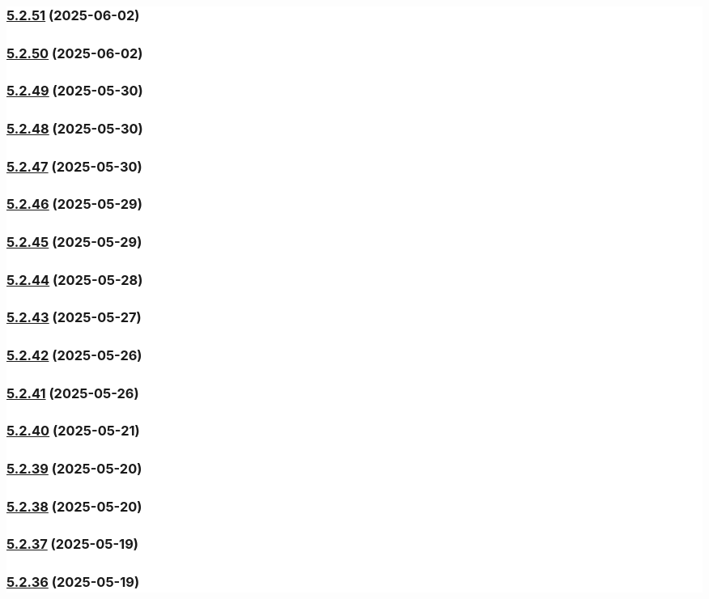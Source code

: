 ### [5.2.51](https://github.com/ripixel/ripixel-website/compare/v5.2.50...v5.2.51) (2025-06-02)

### [5.2.50](https://github.com/ripixel/ripixel-website/compare/v5.2.49...v5.2.50) (2025-06-02)

### [5.2.49](https://github.com/ripixel/ripixel-website/compare/v5.2.48...v5.2.49) (2025-05-30)

### [5.2.48](https://github.com/ripixel/ripixel-website/compare/v5.2.47...v5.2.48) (2025-05-30)

### [5.2.47](https://github.com/ripixel/ripixel-website/compare/v5.2.46...v5.2.47) (2025-05-30)

### [5.2.46](https://github.com/ripixel/ripixel-website/compare/v5.2.45...v5.2.46) (2025-05-29)

### [5.2.45](https://github.com/ripixel/ripixel-website/compare/v5.2.44...v5.2.45) (2025-05-29)

### [5.2.44](https://github.com/ripixel/ripixel-website/compare/v5.2.43...v5.2.44) (2025-05-28)

### [5.2.43](https://github.com/ripixel/ripixel-website/compare/v5.2.42...v5.2.43) (2025-05-27)

### [5.2.42](https://github.com/ripixel/ripixel-website/compare/v5.2.41...v5.2.42) (2025-05-26)

### [5.2.41](https://github.com/ripixel/ripixel-website/compare/v5.2.40...v5.2.41) (2025-05-26)

### [5.2.40](https://github.com/ripixel/ripixel-website/compare/v5.2.39...v5.2.40) (2025-05-21)

### [5.2.39](https://github.com/ripixel/ripixel-website/compare/v5.2.38...v5.2.39) (2025-05-20)

### [5.2.38](https://github.com/ripixel/ripixel-website/compare/v5.2.37...v5.2.38) (2025-05-20)

### [5.2.37](https://github.com/ripixel/ripixel-website/compare/v5.2.36...v5.2.37) (2025-05-19)

### [5.2.36](https://github.com/ripixel/ripixel-website/compare/v5.2.35...v5.2.36) (2025-05-19)
